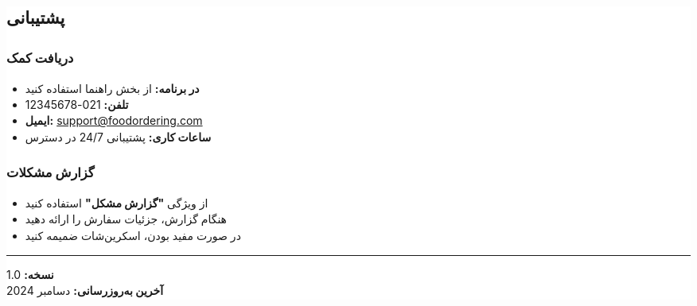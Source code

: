 
## پشتیبانی

### دریافت کمک
- **در برنامه:** از بخش راهنما استفاده کنید
- **تلفن:** 021-12345678
- **ایمیل:** support@foodordering.com
- **ساعات کاری:** پشتیبانی 24/7 در دسترس

### گزارش مشکلات
- از ویژگی **"گزارش مشکل"** استفاده کنید
- هنگام گزارش، جزئیات سفارش را ارائه دهید
- در صورت مفید بودن، اسکرین‌شات ضمیمه کنید

---

**نسخه:** 1.0  
**آخرین به‌روزرسانی:** دسامبر 2024 